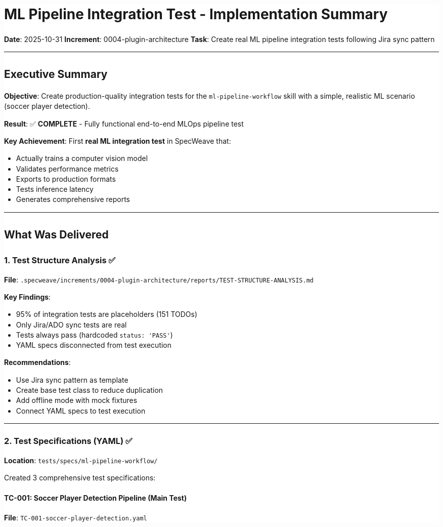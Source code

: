 # ML Pipeline Integration Test - Implementation Summary

**Date**: 2025-10-31
**Increment**: 0004-plugin-architecture
**Task**: Create real ML pipeline integration tests following Jira sync pattern

---

## Executive Summary

**Objective**: Create production-quality integration tests for the `ml-pipeline-workflow` skill with a simple, realistic ML scenario (soccer player detection).

**Result**: ✅ **COMPLETE** - Fully functional end-to-end MLOps pipeline test

**Key Achievement**: First **real ML integration test** in SpecWeave that:
- Actually trains a computer vision model
- Validates performance metrics
- Exports to production formats
- Tests inference latency
- Generates comprehensive reports

---

## What Was Delivered

### 1. Test Structure Analysis ✅

**File**: `.specweave/increments/0004-plugin-architecture/reports/TEST-STRUCTURE-ANALYSIS.md`

**Key Findings**:
- 95% of integration tests are placeholders (151 TODOs)
- Only Jira/ADO sync tests are real
- Tests always pass (hardcoded `status: 'PASS'`)
- YAML specs disconnected from test execution

**Recommendations**:
- Use Jira sync pattern as template
- Create base test class to reduce duplication
- Add offline mode with mock fixtures
- Connect YAML specs to test execution

---

### 2. Test Specifications (YAML) ✅

**Location**: `tests/specs/ml-pipeline-workflow/`

Created 3 comprehensive test specifications:

#### TC-001: Soccer Player Detection Pipeline (Main Test)

**File**: `TC-001-soccer-player-detection.yaml`
